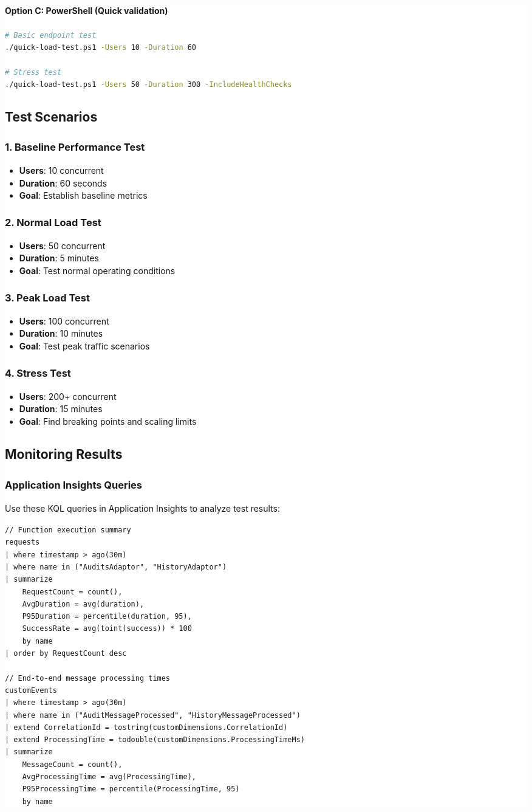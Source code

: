 #### Option C: PowerShell (Quick validation)

```bash
# Basic endpoint test
./quick-load-test.ps1 -Users 10 -Duration 60

# Stress test
./quick-load-test.ps1 -Users 50 -Duration 300 -IncludeHealthChecks
```

## Test Scenarios

### 1. Baseline Performance Test
- **Users**: 10 concurrent
- **Duration**: 60 seconds
- **Goal**: Establish baseline metrics

### 2. Normal Load Test  
- **Users**: 50 concurrent
- **Duration**: 5 minutes
- **Goal**: Test normal operating conditions

### 3. Peak Load Test
- **Users**: 100 concurrent  
- **Duration**: 10 minutes
- **Goal**: Test peak traffic scenarios

### 4. Stress Test
- **Users**: 200+ concurrent
- **Duration**: 15 minutes
- **Goal**: Find breaking points and scaling limits

## Monitoring Results

### Application Insights Queries

Use these KQL queries in Application Insights to analyze test results:

```kql
// Function execution summary
requests
| where timestamp > ago(30m)
| where name in ("AuditsAdaptor", "HistoryAdaptor")
| summarize 
    RequestCount = count(),
    AvgDuration = avg(duration),
    P95Duration = percentile(duration, 95),
    SuccessRate = avg(toint(success)) * 100
    by name
| order by RequestCount desc

// End-to-end message processing times
customEvents
| where timestamp > ago(30m)
| where name in ("AuditMessageProcessed", "HistoryMessageProcessed")
| extend CorrelationId = tostring(customDimensions.CorrelationId)
| extend ProcessingTime = todouble(customDimensions.ProcessingTimeMs)
| summarize 
    MessageCount = count(),
    AvgProcessingTime = avg(ProcessingTime),
    P95ProcessingTime = percentile(ProcessingTime, 95)
    by name

```